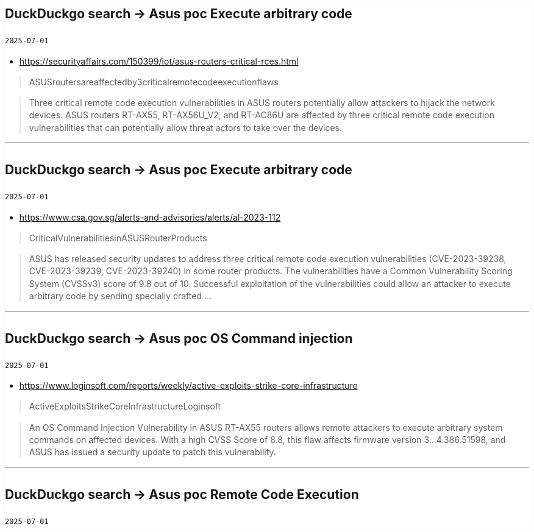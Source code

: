 
## DuckDuckgo search -> Asus poc Execute arbitrary code
`2025-07-01`

* https://securityaffairs.com/150399/iot/asus-routers-critical-rces.html

<blockquote>
 ASUSroutersareaffectedby3criticalremotecodeexecutionflaws
</blockquote>
<blockquote>
Three critical remote code execution vulnerabilities in ASUS routers potentially allow attackers to hijack the network devices. ASUS routers RT-AX55, RT-AX56U_V2, and RT-AC86U are affected by three critical remote code execution vulnerabilities that can potentially allow threat actors to take over the devices.
</blockquote>

---

## DuckDuckgo search -> Asus poc Execute arbitrary code
`2025-07-01`

* https://www.csa.gov.sg/alerts-and-advisories/alerts/al-2023-112

<blockquote>
 CriticalVulnerabilitiesinASUSRouterProducts
</blockquote>
<blockquote>
ASUS has released security updates to address three critical remote code execution vulnerabilities (CVE-2023-39238, CVE-2023-39239, CVE-2023-39240) in some router products. The vulnerabilities have a Common Vulnerability Scoring System (CVSSv3) score of 9.8 out of 10. Successful exploitation of the vulnerabilities could allow an attacker to execute arbitrary code by sending specially crafted ...
</blockquote>

---

## DuckDuckgo search -> Asus poc OS Command injection
`2025-07-01`

* https://www.loginsoft.com/reports/weekly/active-exploits-strike-core-infrastructure

<blockquote>
 ActiveExploitsStrikeCoreInfrastructureLoginsoft
</blockquote>
<blockquote>
An OS Command Injection Vulnerability in ASUS RT-AX55 routers allows remote attackers to execute arbitrary system commands on affected devices. With a high CVSS Score of 8.8, this flaw affects firmware version 3...4.386.51598, and ASUS has issued a security update to patch this vulnerability.
</blockquote>

---

## DuckDuckgo search -> Asus poc Remote Code Execution
`2025-07-01`

